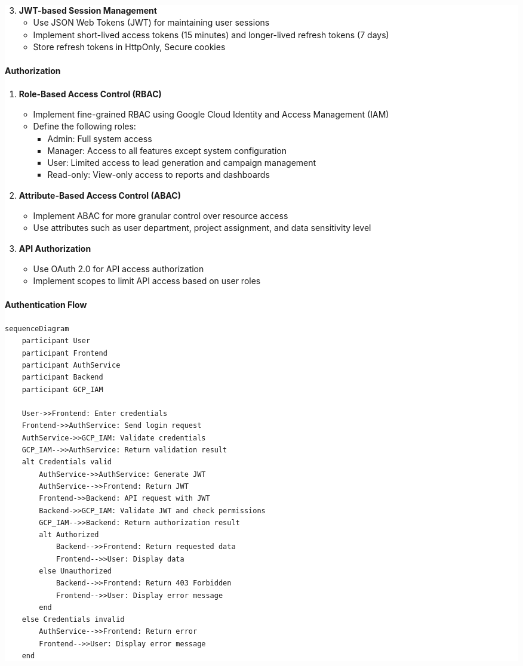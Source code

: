 3. **JWT-based Session Management**
   - Use JSON Web Tokens (JWT) for maintaining user sessions
   - Implement short-lived access tokens (15 minutes) and longer-lived refresh tokens (7 days)
   - Store refresh tokens in HttpOnly, Secure cookies

#### Authorization

1. **Role-Based Access Control (RBAC)**
   - Implement fine-grained RBAC using Google Cloud Identity and Access Management (IAM)
   - Define the following roles:
     - Admin: Full system access
     - Manager: Access to all features except system configuration
     - User: Limited access to lead generation and campaign management
     - Read-only: View-only access to reports and dashboards

2. **Attribute-Based Access Control (ABAC)**
   - Implement ABAC for more granular control over resource access
   - Use attributes such as user department, project assignment, and data sensitivity level

3. **API Authorization**
   - Use OAuth 2.0 for API access authorization
   - Implement scopes to limit API access based on user roles

#### Authentication Flow

```mermaid
sequenceDiagram
    participant User
    participant Frontend
    participant AuthService
    participant Backend
    participant GCP_IAM

    User->>Frontend: Enter credentials
    Frontend->>AuthService: Send login request
    AuthService->>GCP_IAM: Validate credentials
    GCP_IAM-->>AuthService: Return validation result
    alt Credentials valid
        AuthService->>AuthService: Generate JWT
        AuthService-->>Frontend: Return JWT
        Frontend->>Backend: API request with JWT
        Backend->>GCP_IAM: Validate JWT and check permissions
        GCP_IAM-->>Backend: Return authorization result
        alt Authorized
            Backend-->>Frontend: Return requested data
            Frontend-->>User: Display data
        else Unauthorized
            Backend-->>Frontend: Return 403 Forbidden
            Frontend-->>User: Display error message
        end
    else Credentials invalid
        AuthService-->>Frontend: Return error
        Frontend-->>User: Display error message
    end
```
